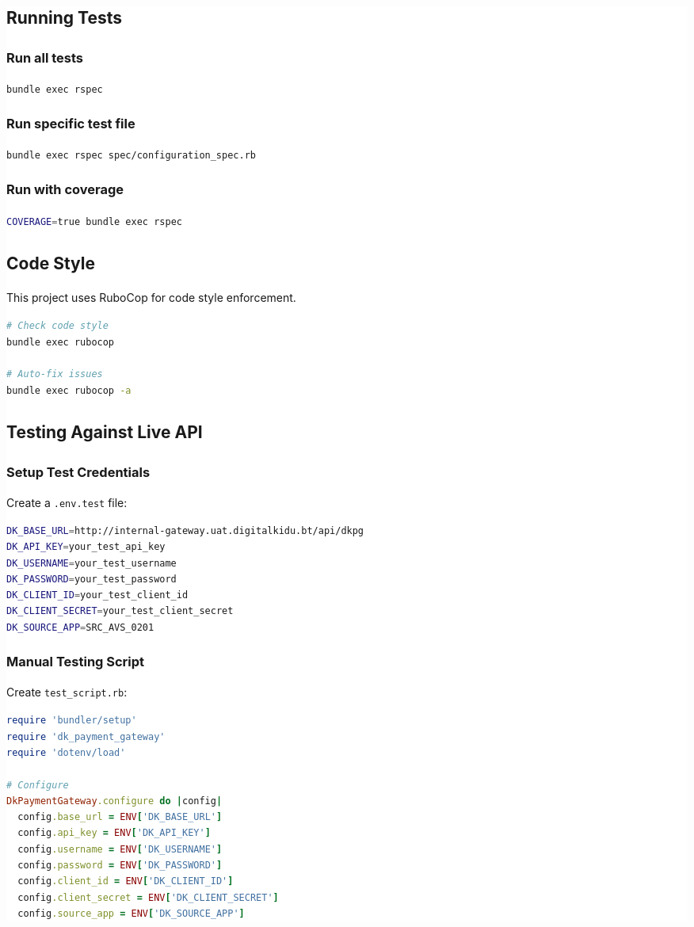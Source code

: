 ## Running Tests

### Run all tests

```bash
bundle exec rspec
```

### Run specific test file

```bash
bundle exec rspec spec/configuration_spec.rb
```

### Run with coverage

```bash
COVERAGE=true bundle exec rspec
```

## Code Style

This project uses RuboCop for code style enforcement.

```bash
# Check code style
bundle exec rubocop

# Auto-fix issues
bundle exec rubocop -a
```

## Testing Against Live API

### Setup Test Credentials

Create a `.env.test` file:

```bash
DK_BASE_URL=http://internal-gateway.uat.digitalkidu.bt/api/dkpg
DK_API_KEY=your_test_api_key
DK_USERNAME=your_test_username
DK_PASSWORD=your_test_password
DK_CLIENT_ID=your_test_client_id
DK_CLIENT_SECRET=your_test_client_secret
DK_SOURCE_APP=SRC_AVS_0201
```

### Manual Testing Script

Create `test_script.rb`:

```ruby
require 'bundler/setup'
require 'dk_payment_gateway'
require 'dotenv/load'

# Configure
DkPaymentGateway.configure do |config|
  config.base_url = ENV['DK_BASE_URL']
  config.api_key = ENV['DK_API_KEY']
  config.username = ENV['DK_USERNAME']
  config.password = ENV['DK_PASSWORD']
  config.client_id = ENV['DK_CLIENT_ID']
  config.client_secret = ENV['DK_CLIENT_SECRET']
  config.source_app = ENV['DK_SOURCE_APP']
```